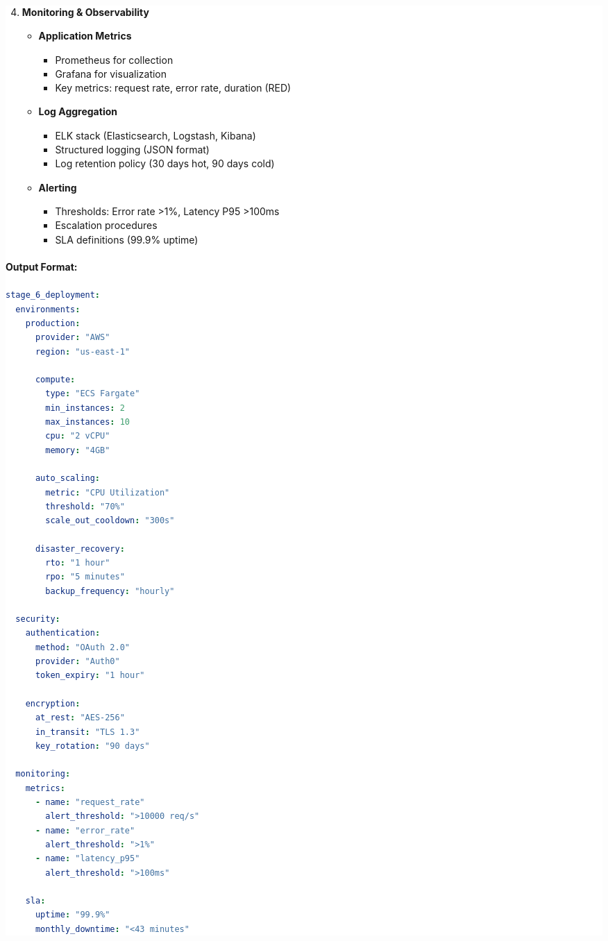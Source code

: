 4. **Monitoring & Observability**
   
   - **Application Metrics**
     - Prometheus for collection
     - Grafana for visualization
     - Key metrics: request rate, error rate, duration (RED)
   
   - **Log Aggregation**
     - ELK stack (Elasticsearch, Logstash, Kibana)
     - Structured logging (JSON format)
     - Log retention policy (30 days hot, 90 days cold)
   
   - **Alerting**
     - Thresholds: Error rate >1%, Latency P95 >100ms
     - Escalation procedures
     - SLA definitions (99.9% uptime)

#### Output Format:
```yaml
stage_6_deployment:
  environments:
    production:
      provider: "AWS"
      region: "us-east-1"
      
      compute:
        type: "ECS Fargate"
        min_instances: 2
        max_instances: 10
        cpu: "2 vCPU"
        memory: "4GB"
      
      auto_scaling:
        metric: "CPU Utilization"
        threshold: "70%"
        scale_out_cooldown: "300s"
      
      disaster_recovery:
        rto: "1 hour"
        rpo: "5 minutes"
        backup_frequency: "hourly"
  
  security:
    authentication:
      method: "OAuth 2.0"
      provider: "Auth0"
      token_expiry: "1 hour"
    
    encryption:
      at_rest: "AES-256"
      in_transit: "TLS 1.3"
      key_rotation: "90 days"
  
  monitoring:
    metrics:
      - name: "request_rate"
        alert_threshold: ">10000 req/s"
      - name: "error_rate"
        alert_threshold: ">1%"
      - name: "latency_p95"
        alert_threshold: ">100ms"
    
    sla:
      uptime: "99.9%"
      monthly_downtime: "<43 minutes"
```